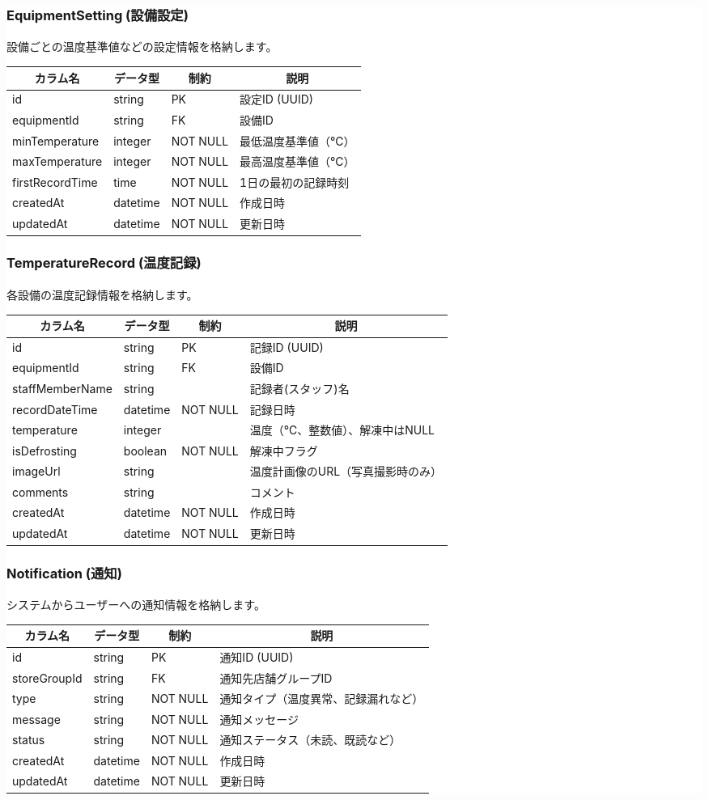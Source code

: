 ### EquipmentSetting (設備設定)

設備ごとの温度基準値などの設定情報を格納します。

| カラム名        | データ型 | 制約     | 説明                |
| --------------- | -------- | -------- | ------------------- |
| id              | string   | PK       | 設定ID (UUID)       |
| equipmentId     | string   | FK       | 設備ID              |
| minTemperature  | integer  | NOT NULL | 最低温度基準値（℃） |
| maxTemperature  | integer  | NOT NULL | 最高温度基準値（℃） |
| firstRecordTime | time     | NOT NULL | 1日の最初の記録時刻 |
| createdAt       | datetime | NOT NULL | 作成日時            |
| updatedAt       | datetime | NOT NULL | 更新日時            |

### TemperatureRecord (温度記録)

各設備の温度記録情報を格納します。

| カラム名        | データ型 | 制約     | 説明                              |
| --------------- | -------- | -------- | --------------------------------- |
| id              | string   | PK       | 記録ID (UUID)                     |
| equipmentId     | string   | FK       | 設備ID                            |
| staffMemberName | string   |          | 記録者(スタッフ)名                |
| recordDateTime  | datetime | NOT NULL | 記録日時                          |
| temperature     | integer  |          | 温度（℃、整数値）、解凍中はNULL   |
| isDefrosting    | boolean  | NOT NULL | 解凍中フラグ                      |
| imageUrl        | string   |          | 温度計画像のURL（写真撮影時のみ） |
| comments        | string   |          | コメント                          |
| createdAt       | datetime | NOT NULL | 作成日時                          |
| updatedAt       | datetime | NOT NULL | 更新日時                          |

### Notification (通知)

システムからユーザーへの通知情報を格納します。

| カラム名     | データ型 | 制約     | 説明                                 |
| ------------ | -------- | -------- | ------------------------------------ |
| id           | string   | PK       | 通知ID (UUID)                        |
| storeGroupId | string   | FK       | 通知先店舗グループID                 |
| type         | string   | NOT NULL | 通知タイプ（温度異常、記録漏れなど） |
| message      | string   | NOT NULL | 通知メッセージ                       |
| status       | string   | NOT NULL | 通知ステータス（未読、既読など）     |
| createdAt    | datetime | NOT NULL | 作成日時                             |
| updatedAt    | datetime | NOT NULL | 更新日時                             |
